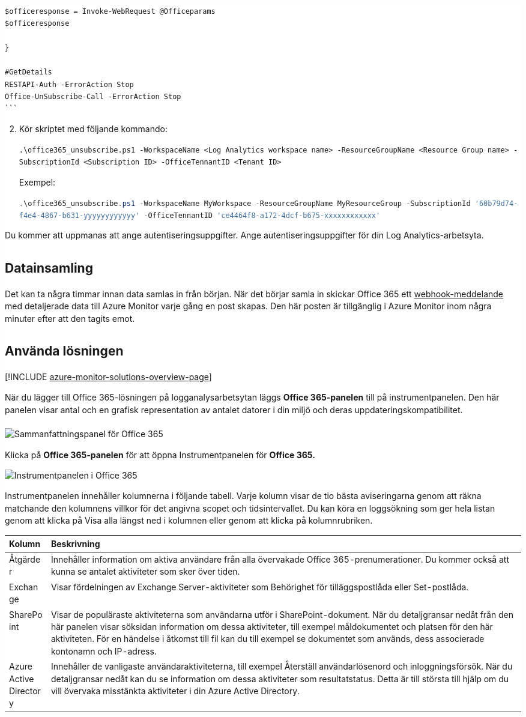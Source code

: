     $officeresponse = Invoke-WebRequest @Officeparams 
    $officeresponse
    
    }
    
    #GetDetails 
    RESTAPI-Auth -ErrorAction Stop
    Office-UnSubscribe-Call -ErrorAction Stop
    ```

2. Kör skriptet med följande kommando:

    ```
    .\office365_unsubscribe.ps1 -WorkspaceName <Log Analytics workspace name> -ResourceGroupName <Resource Group name> -SubscriptionId <Subscription ID> -OfficeTennantID <Tenant ID> 
    ```

    Exempel:

    ```powershell
    .\office365_unsubscribe.ps1 -WorkspaceName MyWorkspace -ResourceGroupName MyResourceGroup -SubscriptionId '60b79d74-f4e4-4867-b631-yyyyyyyyyyyy' -OfficeTennantID 'ce4464f8-a172-4dcf-b675-xxxxxxxxxxxx'
    ```

Du kommer att uppmanas att ange autentiseringsuppgifter. Ange autentiseringsuppgifter för din Log Analytics-arbetsyta.

## <a name="data-collection"></a>Datainsamling

Det kan ta några timmar innan data samlas in från början. När det börjar samla in skickar Office 365 ett [webhook-meddelande](https://msdn.microsoft.com/office-365/office-365-management-activity-api-reference#receiving-notifications) med detaljerade data till Azure Monitor varje gång en post skapas. Den här posten är tillgänglig i Azure Monitor inom några minuter efter att den tagits emot.

## <a name="using-the-solution"></a>Använda lösningen

[!INCLUDE [azure-monitor-solutions-overview-page](../../../includes/azure-monitor-solutions-overview-page.md)]

När du lägger till Office 365-lösningen på logganalysarbetsytan läggs **Office 365-panelen** till på instrumentpanelen. Den här panelen visar antal och en grafisk representation av antalet datorer i din miljö och deras uppdateringskompatibilitet.<br><br>
![Sammanfattningspanel för Office 365](media/solution-office-365/tile.png)  

Klicka på **Office 365-panelen** för att öppna Instrumentpanelen för **Office 365.**

![Instrumentpanelen i Office 365](media/solution-office-365/dashboard.png)  

Instrumentpanelen innehåller kolumnerna i följande tabell. Varje kolumn visar de tio bästa aviseringarna genom att räkna matchande den kolumnens villkor för det angivna scopet och tidsintervallet. Du kan köra en loggsökning som ger hela listan genom att klicka på Visa alla längst ned i kolumnen eller genom att klicka på kolumnrubriken.

| Kolumn | Beskrivning |
|:--|:--|
| Åtgärder | Innehåller information om aktiva användare från alla övervakade Office 365-prenumerationer. Du kommer också att kunna se antalet aktiviteter som sker över tiden.
| Exchange | Visar fördelningen av Exchange Server-aktiviteter som Behörighet för tilläggspostlåda eller Set-postlåda. |
| SharePoint | Visar de populäraste aktiviteterna som användarna utför i SharePoint-dokument. När du detaljgransar nedåt från den här panelen visar söksidan information om dessa aktiviteter, till exempel måldokumentet och platsen för den här aktiviteten. För en händelse i åtkomst till fil kan du till exempel se dokumentet som används, dess associerade kontonamn och IP-adress. |
| Azure Active Directory | Innehåller de vanligaste användaraktiviteterna, till exempel Återställ användarlösenord och inloggningsförsök. När du detaljgransar nedåt kan du se information om dessa aktiviteter som resultatstatus. Detta är till största till hjälp om du vill övervaka misstänkta aktiviteter i din Azure Active Directory. |
